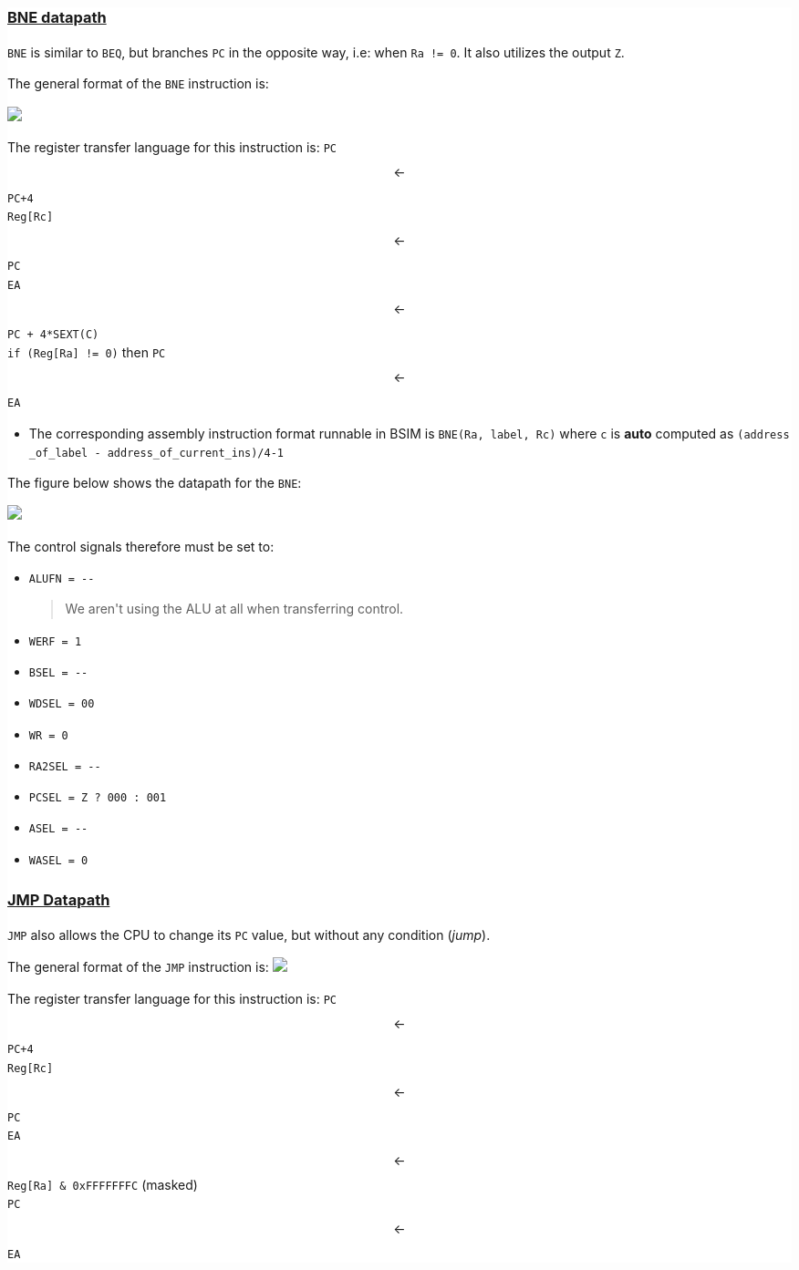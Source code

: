   
  
### [BNE datapath](https://www.youtube.com/watch?v=4T9MR8BSzt0&t=4011s)

`BNE` is similar to  `BEQ`, but branches `PC` in the opposite way, i.e: when `Ra != 0`. It also utilizes the output `Z`.
  
The general format of the `BNE` instruction is:

<img src="https://dropbox.com/s/wrqpdsusx3g7lkd/bne_ins.png?raw=1" class="center_seventy"   >

The register transfer language for this instruction is: 
`PC` $$\leftarrow$$ `PC+4`<br>
`Reg[Rc]` $$\leftarrow$$ `PC`<br>
`EA` $$\leftarrow$$ `PC + 4*SEXT(C)`<br>
`if (Reg[Ra] != 0)` then `PC` $$\leftarrow$$ `EA`<br>
* The corresponding assembly instruction format runnable in BSIM is `BNE(Ra, label, Rc)` where `c` is **auto** computed as `(address_of_label - address_of_current_ins)/4-1`


The figure below shows the datapath for the `BNE`: 

<img src="/50002/assets/contentimage/beta/bne.png"  class="center_full"/>


The control signals therefore must be set to: 
-  `ALUFN = --`
	> We aren't using the ALU at all when transferring control.  

-  `WERF = 1`

- `BSEL = --`

-  `WDSEL = 00`

-  `WR = 0`

-  `RA2SEL = --`

-  `PCSEL = Z ? 000 : 001`

-  `ASEL = --` 

-  `WASEL = 0`


  
### [JMP Datapath](https://www.youtube.com/watch?v=4T9MR8BSzt0&t=4112s)

`JMP` also allows the CPU to change its `PC` value, but without any condition (*jump*). 
  
The general format of the `JMP` instruction is:
<img src="https://dropbox.com/s/94bul2ifo7a3afj/jmp_inst.png?raw=1" class="center_seventy"   >

The register transfer language for this instruction is: 
`PC` $$\leftarrow$$ `PC+4`<br>
`Reg[Rc]` $$\leftarrow$$ `PC`<br>
`EA` $$\leftarrow$$ `Reg[Ra] & 0xFFFFFFFC` (masked)<br>
`PC`$$\leftarrow$$ `EA`<br>
